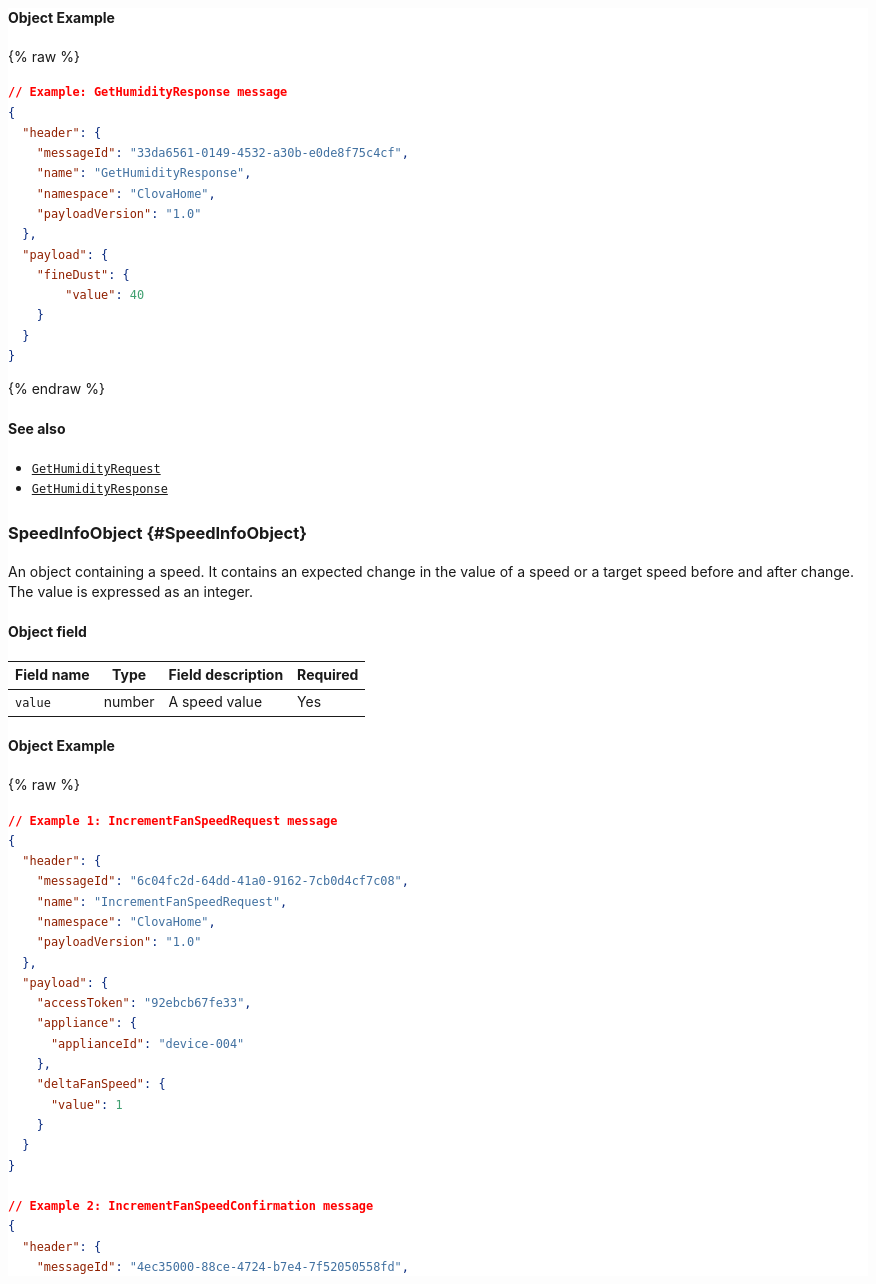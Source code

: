 #### Object Example
{% raw %}

```json
// Example: GetHumidityResponse message
{
  "header": {
    "messageId": "33da6561-0149-4532-a30b-e0de8f75c4cf",
    "name": "GetHumidityResponse",
    "namespace": "ClovaHome",
    "payloadVersion": "1.0"
  },
  "payload": {
    "fineDust": {
        "value": 40
    }
  }
}
```

{% endraw %}

#### See also
* [`GetHumidityRequest`](/CEK/References/ClovaHomeInterface/Control_Interfaces.md#GetHumidityRequest)
* [`GetHumidityResponse`](/CEK/References/ClovaHomeInterface/Control_Interfaces.md#GetHumidityResponse)

### SpeedInfoObject {#SpeedInfoObject}
An object containing a speed. It contains an expected change in the value of a speed or a target speed before and after change. The value is expressed as an integer.

#### Object field
| Field name       | Type    | Field description                     | Required |
|---------------|---------|-----------------------------|---------|
| `value`       | number  | A speed value                       | Yes     |

#### Object Example
{% raw %}

```json
// Example 1: IncrementFanSpeedRequest message
{
  "header": {
    "messageId": "6c04fc2d-64dd-41a0-9162-7cb0d4cf7c08",
    "name": "IncrementFanSpeedRequest",
    "namespace": "ClovaHome",
    "payloadVersion": "1.0"
  },
  "payload": {
    "accessToken": "92ebcb67fe33",
    "appliance": {
      "applianceId": "device-004"
    },
    "deltaFanSpeed": {
      "value": 1
    }
  }
}

// Example 2: IncrementFanSpeedConfirmation message
{
  "header": {
    "messageId": "4ec35000-88ce-4724-b7e4-7f52050558fd",
```